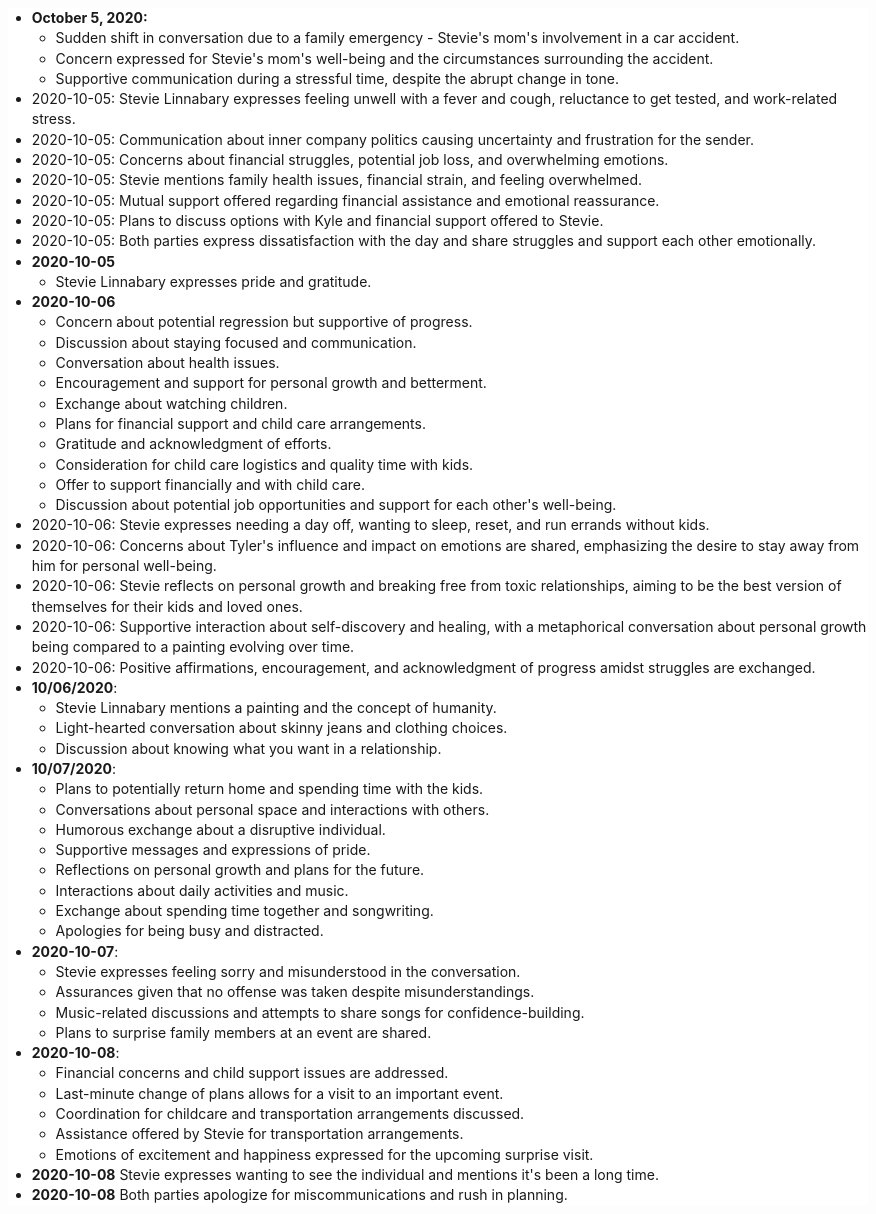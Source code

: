 - **October 5, 2020:**
  - Sudden shift in conversation due to a family emergency - Stevie's mom's involvement in a car accident.
  - Concern expressed for Stevie's mom's well-being and the circumstances surrounding the accident.
  - Supportive communication during a stressful time, despite the abrupt change in tone.
- 2020-10-05: Stevie Linnabary expresses feeling unwell with a fever and cough, reluctance to get tested, and work-related stress.
- 2020-10-05: Communication about inner company politics causing uncertainty and frustration for the sender.
- 2020-10-05: Concerns about financial struggles, potential job loss, and overwhelming emotions.
- 2020-10-05: Stevie mentions family health issues, financial strain, and feeling overwhelmed.
- 2020-10-05: Mutual support offered regarding financial assistance and emotional reassurance.
- 2020-10-05: Plans to discuss options with Kyle and financial support offered to Stevie.
- 2020-10-05: Both parties express dissatisfaction with the day and share struggles and support each other emotionally.
- **2020-10-05**
  - Stevie Linnabary expresses pride and gratitude.
- **2020-10-06**
  - Concern about potential regression but supportive of progress.
  - Discussion about staying focused and communication.
  - Conversation about health issues.
  - Encouragement and support for personal growth and betterment.
  - Exchange about watching children.
  - Plans for financial support and child care arrangements.
  - Gratitude and acknowledgment of efforts.
  - Consideration for child care logistics and quality time with kids.
  - Offer to support financially and with child care.
  - Discussion about potential job opportunities and support for each other's well-being.
- 2020-10-06: Stevie expresses needing a day off, wanting to sleep, reset, and run errands without kids.
- 2020-10-06: Concerns about Tyler's influence and impact on emotions are shared, emphasizing the desire to stay away from him for personal well-being.
- 2020-10-06: Stevie reflects on personal growth and breaking free from toxic relationships, aiming to be the best version of themselves for their kids and loved ones.
- 2020-10-06: Supportive interaction about self-discovery and healing, with a metaphorical conversation about personal growth being compared to a painting evolving over time.
- 2020-10-06: Positive affirmations, encouragement, and acknowledgment of progress amidst struggles are exchanged.
- **10/06/2020**:
  - Stevie Linnabary mentions a painting and the concept of humanity.
  - Light-hearted conversation about skinny jeans and clothing choices.
  - Discussion about knowing what you want in a relationship.
- **10/07/2020**:
  - Plans to potentially return home and spending time with the kids.
  - Conversations about personal space and interactions with others.
  - Humorous exchange about a disruptive individual.
  - Supportive messages and expressions of pride.
  - Reflections on personal growth and plans for the future.
  - Interactions about daily activities and music.
  - Exchange about spending time together and songwriting.
  - Apologies for being busy and distracted.
- **2020-10-07**:
  - Stevie expresses feeling sorry and misunderstood in the conversation.
  - Assurances given that no offense was taken despite misunderstandings.
  - Music-related discussions and attempts to share songs for confidence-building.
  - Plans to surprise family members at an event are shared.
- **2020-10-08**:
  - Financial concerns and child support issues are addressed.
  - Last-minute change of plans allows for a visit to an important event.
  - Coordination for childcare and transportation arrangements discussed.
  - Assistance offered by Stevie for transportation arrangements.
  - Emotions of excitement and happiness expressed for the upcoming surprise visit.
- **2020-10-08** Stevie expresses wanting to see the individual and mentions it's been a long time.
- **2020-10-08** Both parties apologize for miscommunications and rush in planning.